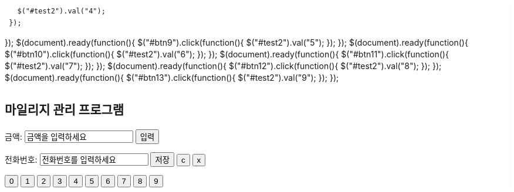        $("#test2").val("4");
     });
   });
   $(document).ready(function(){
     $("#btn9").click(function(){
       $("#test2").val("5");
     });
   });
   $(document).ready(function(){
     $("#btn10").click(function(){
       $("#test2").val("6");
     });
   });
   $(document).ready(function(){
     $("#btn11").click(function(){
       $("#test2").val("7");
     });
   });
   $(document).ready(function(){
     $("#btn12").click(function(){
       $("#test2").val("8");
     });
   });
   $(document).ready(function(){
     $("#btn13").click(function(){
       $("#test2").val("9");
     });
   });
  </script>
</head>
<body>

<h2>마일리지 관리 프로그램</h2>
<p>금액: <input type="text" id="test1" value="금액을 입력하세요">
<button id="btn1">입력</button></p>

<p>전화번호: <input type="text" id="test2" value="전화번호를 입력하세요">
<button onclick="alert('저장 완료')">저장</button>
<button id="btn2">c</button>
<button id="btn3">x</button></p>
<button id="btn4">0</button>
<button id="btn5">1</button>
<button id="btn6">2</button>
<button id="btn7">3</button>
<button id="btn8">4</button>
<button id="btn9">5</button>
<button id="btn10">6</button>
<button id="btn11">7</button>
<button id="btn12">8</button>
<button id="btn13">9</button>
</body>
</html>
